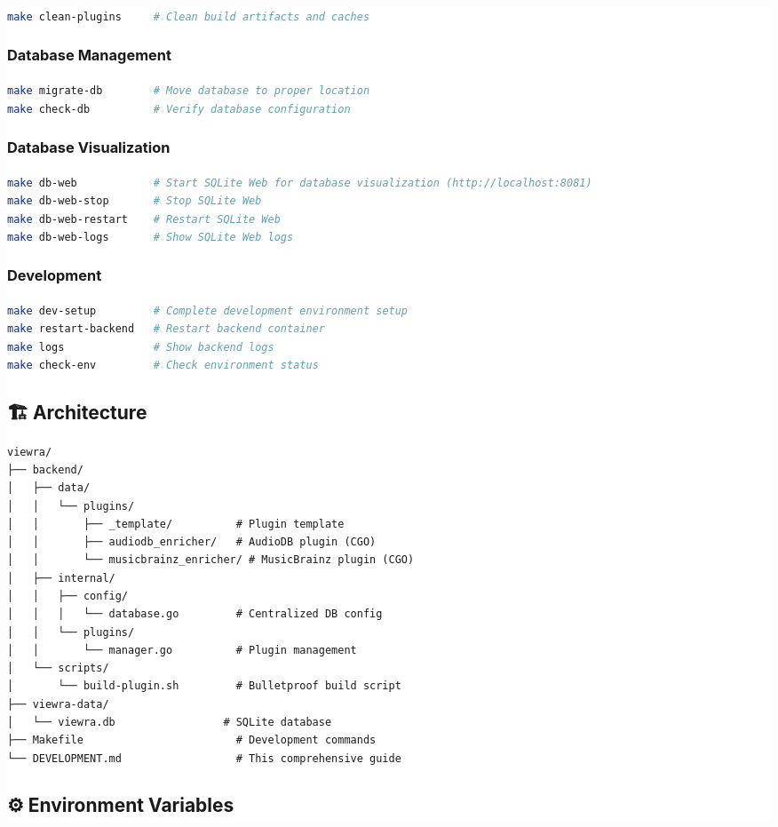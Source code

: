 ```bash
make clean-plugins     # Clean build artifacts and caches
```

### Database Management

```bash
make migrate-db        # Move database to proper location
make check-db          # Verify database configuration
```

### Database Visualization

```bash
make db-web            # Start SQLite Web for database visualization (http://localhost:8081)
make db-web-stop       # Stop SQLite Web
make db-web-restart    # Restart SQLite Web
make db-web-logs       # Show SQLite Web logs
```

### Development

```bash
make dev-setup         # Complete development environment setup
make restart-backend   # Restart backend container
make logs              # Show backend logs
make check-env         # Check environment status
```

## 🏗️ Architecture

```
viewra/
├── backend/
│   ├── data/
│   │   └── plugins/
│   │       ├── _template/          # Plugin template
│   │       ├── audiodb_enricher/   # AudioDB plugin (CGO)
│   │       └── musicbrainz_enricher/ # MusicBrainz plugin (CGO)
│   ├── internal/
│   │   ├── config/
│   │   │   └── database.go         # Centralized DB config
│   │   └── plugins/
│   │       └── manager.go          # Plugin management
│   └── scripts/
│       └── build-plugin.sh         # Bulletproof build script
├── viewra-data/
│   └── viewra.db                 # SQLite database
├── Makefile                        # Development commands
└── DEVELOPMENT.md                  # This comprehensive guide
```

## ⚙️ Environment Variables
